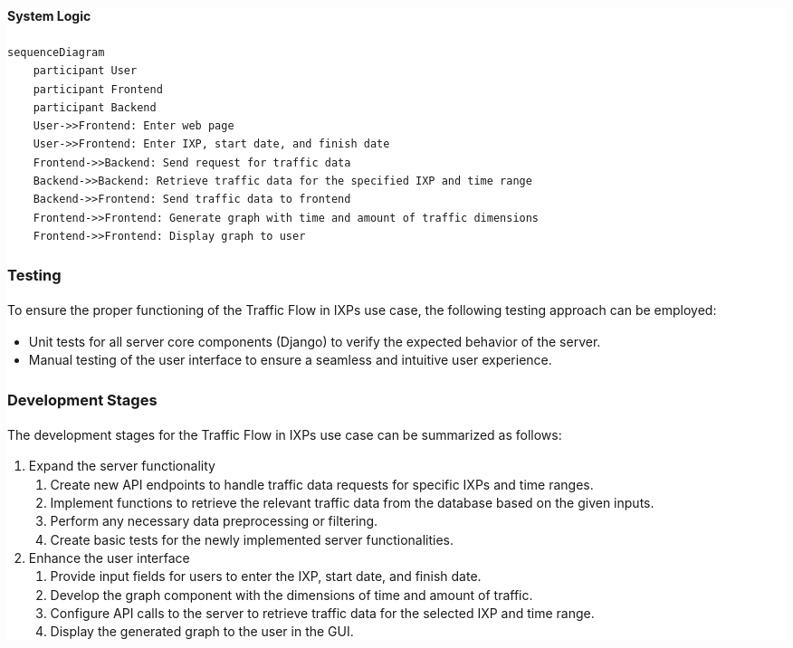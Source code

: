 #### System Logic
```mermaid
sequenceDiagram
    participant User
    participant Frontend
    participant Backend
    User->>Frontend: Enter web page
    User->>Frontend: Enter IXP, start date, and finish date
    Frontend->>Backend: Send request for traffic data
    Backend->>Backend: Retrieve traffic data for the specified IXP and time range
    Backend->>Frontend: Send traffic data to frontend
    Frontend->>Frontend: Generate graph with time and amount of traffic dimensions
    Frontend->>Frontend: Display graph to user
```

### Testing
To ensure the proper functioning of the Traffic Flow in IXPs use case, the following testing approach can be employed:
* Unit tests for all server core components (Django) to verify the expected behavior of the server.
* Manual testing of the user interface to ensure a seamless and intuitive user experience.

### Development Stages
The development stages for the Traffic Flow in IXPs use case can be summarized as follows:
1. Expand the server functionality
   1. Create new API endpoints to handle traffic data requests for specific IXPs and time ranges.
   2. Implement functions to retrieve the relevant traffic data from the database based on the given inputs.
   3. Perform any necessary data preprocessing or filtering.
   4. Create basic tests for the newly implemented server functionalities.
2. Enhance the user interface
   1. Provide input fields for users to enter the IXP, start date, and finish date.
   2. Develop the graph component with the dimensions of time and amount of traffic.
   3. Configure API calls to the server to retrieve traffic data for the selected IXP and time range.
   4. Display the generated graph to the user in the GUI.
